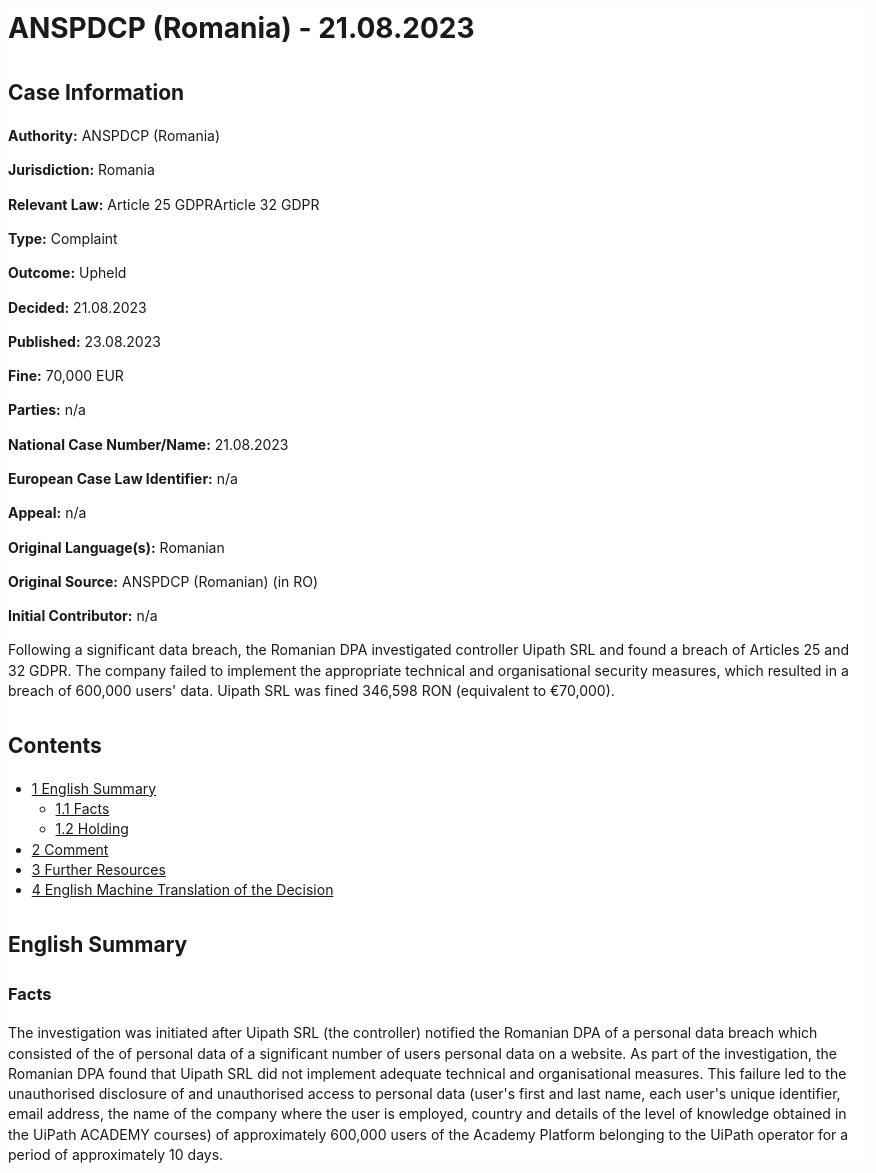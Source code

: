 # ANSPDCP (Romania) - 21.08.2023

## Case Information

**Authority:** ANSPDCP (Romania)

**Jurisdiction:** Romania

**Relevant Law:** Article 25 GDPRArticle 32 GDPR

**Type:** Complaint

**Outcome:** Upheld

**Decided:** 21.08.2023

**Published:** 23.08.2023

**Fine:** 70,000 EUR

**Parties:** n/a

**National Case Number/Name:** 21.08.2023

**European Case Law Identifier:** n/a

**Appeal:** n/a

**Original Language(s):** Romanian

**Original Source:** ANSPDCP (Romanian) (in RO)

**Initial Contributor:** n/a

Following a significant data breach, the Romanian DPA investigated controller Uipath SRL and found a breach of Articles 25 and 32 GDPR. The company failed to implement the appropriate technical and organisational security measures, which resulted in a breach of 600,000 users' data. Uipath SRL was fined 346,598 RON (equivalent to €70,000).

## Contents

*   [1 English Summary](#English_Summary)
    *   [1.1 Facts](#Facts)
    *   [1.2 Holding](#Holding)
*   [2 Comment](#Comment)
*   [3 Further Resources](#Further_Resources)
*   [4 English Machine Translation of the Decision](#English_Machine_Translation_of_the_Decision)

## English Summary

### Facts

The investigation was initiated after Uipath SRL (the controller) notified the Romanian DPA of a personal data breach which consisted of the of personal data of a significant number of users personal data on a website. As part of the investigation, the Romanian DPA found that Uipath SRL did not implement adequate technical and organisational measures. This failure led to the unauthorised disclosure of and unauthorised access to personal data (user's first and last name, each user's unique identifier, email address, the name of the company where the user is employed, country and details of the level of knowledge obtained in the UiPath ACADEMY courses) of approximately 600,000 users of the Academy Platform belonging to the UiPath operator for a period of approximately 10 days.
